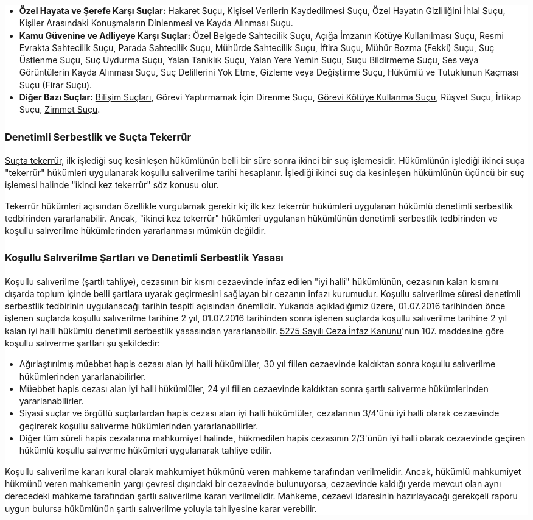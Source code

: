 * **Özel Hayata ve Şerefe Karşı Suçlar:** [Hakaret Suçu](https://barandogan.av.tr/blog/ceza-hukuku/hakaret-sucu.html), Kişisel Verilerin Kaydedilmesi Suçu,  [Özel Hayatın Gizliliğini İhlal Suçu](https://barandogan.av.tr/blog/ceza-hukuku/ozel-hayatin-gizliligini-ihlal-sucu.html),
Kişiler Arasındaki Konuşmaların Dinlenmesi ve Kayda Alınması Suçu.
* **Kamu Güvenine ve Adliyeye Karşı Suçlar:** [Özel Belgede Sahtecilik Suçu](https://barandogan.av.tr/blog/ceza-hukuku/ozel-belgede-evrakta-sahtecilik-cezasi.html), Açığa İmzanın Kötüye Kullanılması Suçu, [Resmi Evrakta Sahtecilik Suçu](https://barandogan.av.tr/blog/ceza-hukuku/resmi-evrakta-belgede-sahtecilik-cezasi.html), Parada Sahtecilik Suçu, Mühürde Sahtecilik Suçu, [İftira Suçu](https://barandogan.av.tr/blog/ceza-hukuku/iftira-sucu-nedir.html), Mühür Bozma (Fekki) Suçu, Suç Üstlenme Suçu, Suç Uydurma Suçu, Yalan Tanıklık Suçu, Yalan Yere Yemin Suçu, Suçu Bildirmeme Suçu, Ses veya Görüntülerin Kayda Alınması Suçu, Suç Delillerini Yok Etme, Gizleme veya Değiştirme Suçu, Hükümlü ve Tutuklunun Kaçması Suçu (Firar Suçu). 
* **Diğer Bazı Suçlar:** [Bilişim Suçları](https://barandogan.av.tr/blog/ceza-hukuku/bilisim-suclari-nelerdir.html), Görevi Yaptırmamak İçin Direnme Suçu, [Görevi Kötüye Kullanma Suçu](https://barandogan.av.tr/blog/ceza-hukuku/gorevi-kotuye-kullanma-sucu.html), Rüşvet Suçu, İrtikap Suçu, [Zimmet Suçu](https://barandogan.av.tr/blog/ceza-hukuku/zimmet-sucu-nedir.html).


### Denetimli Serbestlik ve Suçta Tekerrür

[Suçta tekerrür,](https://barandogan.av.tr/blog/ceza-hukuku/tekerrur-nedir.html) ilk işlediği suç kesinleşen hükümlünün belli bir süre sonra ikinci bir suç işlemesidir. Hükümlünün işlediği ikinci suça "tekerrür" hükümleri uygulanarak koşullu salıverilme tarihi hesaplanır. İşlediği ikinci suç da kesinleşen hükümlünün üçüncü bir suç işlemesi halinde "ikinci kez tekerrür" söz konusu olur.

Tekerrür hükümleri açısından özellikle vurgulamak gerekir ki; ilk kez tekerrür hükümleri uygulanan hükümlü denetimli serbestlik tedbirinden yararlanabilir. Ancak, "ikinci kez tekerrür" hükümleri uygulanan hükümlünün denetimli serbestlik tedbirinden ve koşullu salıverilme hükümlerinden yararlanması mümkün değildir.


### Koşullu Salıverilme Şartları ve Denetimli Serbestlik Yasası

Koşullu salıverilme (şartlı tahliye), cezasının bir kısmı cezaevinde infaz edilen "iyi halli" hükümlünün, cezasının kalan kısmını dışarda toplum içinde belli şartlara uyarak geçirmesini sağlayan bir cezanın infazı kurumudur. Koşullu salıverilme süresi denetimli serbestlik tedbirinin uygulanacağı tarihin tespiti açısından önemlidir. Yukarıda açıkladığımız üzere,  01.07.2016 tarihinden önce işlenen suçlarda koşullu salıverilme tarihine 2 yıl,   01.07.2016 tarihinden sonra işlenen suçlarda koşullu salıverilme tarihine 2 yıl kalan iyi halli hükümlü denetimli serbestlik yasasından yararlanabilir. [5275 Sayılı Ceza İnfaz Kanunu](http://www.mevzuat.gov.tr/Metin.Aspx?MevzuatKod=1.5.5275&MevzuatIliski=0&sourceXmlSearch=ceza%20ve%20g%C3%BCvenlik)'nun 107. maddesine göre koşullu salıverme şartları şu şekildedir:

* Ağırlaştırılmış müebbet hapis cezası alan iyi halli hükümlüler, 30 yıl fiilen cezaevinde kaldıktan sonra koşullu salıverilme hükümlerinden yararlanabilirler.
* Müebbet hapis cezası alan iyi halli hükümlüler, 24 yıl fiilen cezaevinde kaldıktan sonra şartlı salıverme hükümlerinden yararlanabilirler.
* Siyasi suçlar ve örgütlü suçlarlardan hapis cezası alan iyi halli hükümlüler, cezalarının 3/4'ünü iyi halli olarak cezaevinde geçirerek koşullu salıverme hükümlerinden yararlanabilirler.
* Diğer tüm süreli hapis cezalarına mahkumiyet halinde, hükmedilen hapis cezasının 2/3'ünün iyi halli  olarak cezaevinde geçiren hükümlü koşullu salıverme hükümleri uygulanarak tahliye edilir. 

Koşullu salıverilme kararı kural olarak mahkumiyet hükmünü veren mahkeme tarafından verilmelidir. Ancak, hükümlü mahkumiyet hükmünü veren mahkemenin yargı çevresi dışındaki bir cezaevinde bulunuyorsa, cezaevinde kaldığı yerde mevcut olan aynı derecedeki mahkeme tarafından şartlı salıverilme kararı verilmelidir. Mahkeme, cezaevi idaresinin hazırlayacağı gerekçeli raporu uygun bulursa hükümlünün şartlı salıverilme yoluyla tahliyesine karar verebilir. 

